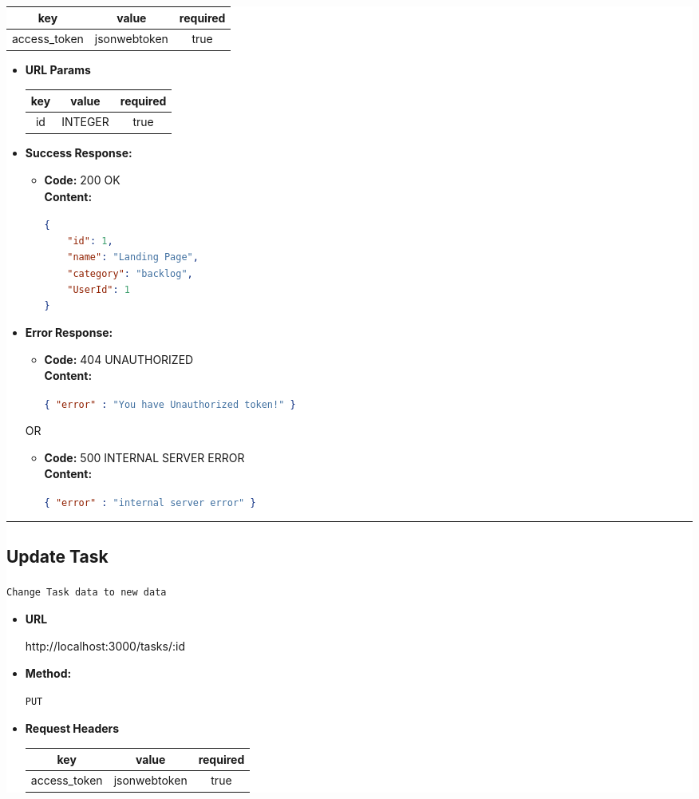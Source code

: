   | key | value | required |
  | :---: | :---: | :---: |
  | access_token | jsonwebtoken | true |
  
* **URL Params**

  | key | value | required |
  | :---: | :---: | :---: |
  | id | INTEGER | true |


* **Success Response:**
  
  
  * **Code:** 200 OK <br />
    **Content:** 
    ```json
    {
        "id": 1,
        "name": "Landing Page",
        "category": "backlog",
        "UserId": 1
    }
    ```
 
* **Error Response:**

    * **Code:** 404 UNAUTHORIZED <br />
        **Content:** 
        ```json
        { "error" : "You have Unauthorized token!" }
        ```

    OR

    * **Code:** 500 INTERNAL SERVER ERROR <br />
        **Content:** 
        ```json
        { "error" : "internal server error" }
        ```

----
**Update Task**
----
    Change Task data to new data 

* **URL**

  http://localhost:3000/tasks/:id

* **Method:**
  
  `PUT`

* **Request Headers**

  | key | value | required |
  | :---: | :---: | :---: |
  | access_token | jsonwebtoken | true |
  